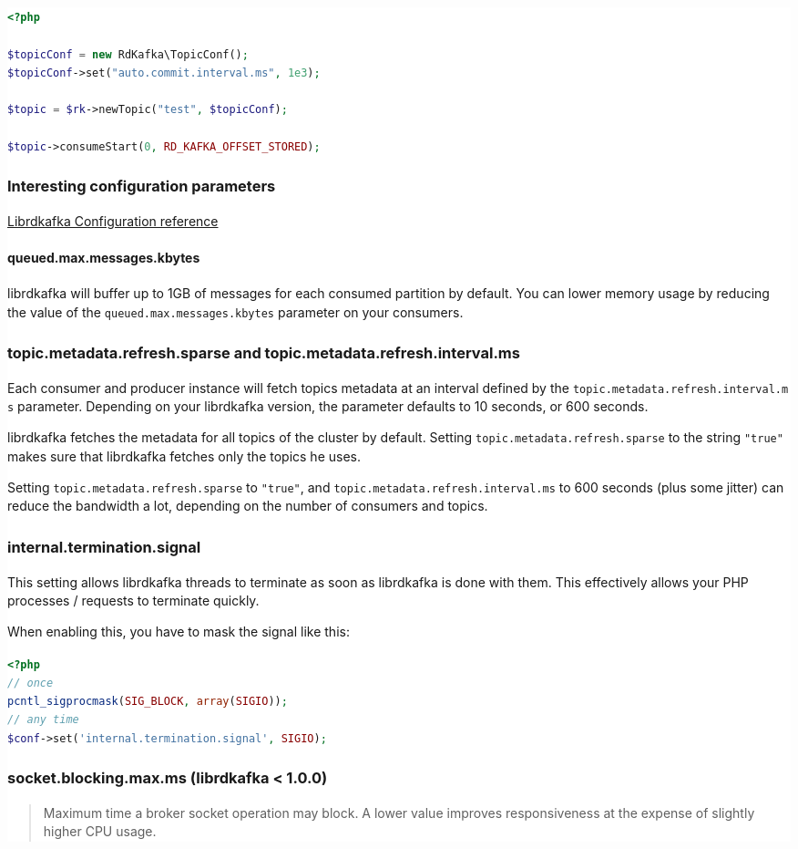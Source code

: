 ``` php
<?php

$topicConf = new RdKafka\TopicConf();
$topicConf->set("auto.commit.interval.ms", 1e3);

$topic = $rk->newTopic("test", $topicConf);

$topic->consumeStart(0, RD_KAFKA_OFFSET_STORED);
```

### Interesting configuration parameters

[Librdkafka Configuration reference](https://github.com/edenhill/librdkafka/blob/master/CONFIGURATION.md)

#### queued.max.messages.kbytes

librdkafka will buffer up to 1GB of messages for each consumed partition by default. You can lower memory usage by reducing the value of the ``queued.max.messages.kbytes`` parameter on your consumers.

### topic.metadata.refresh.sparse and topic.metadata.refresh.interval.ms

Each consumer and producer instance will fetch topics metadata at an interval defined by the ``topic.metadata.refresh.interval.ms`` parameter. Depending on your librdkafka version, the parameter defaults to 10 seconds, or 600 seconds.

librdkafka fetches the metadata for all topics of the cluster by default. Setting ``topic.metadata.refresh.sparse`` to the string ``"true"`` makes sure that librdkafka fetches only the topics he uses.

Setting ``topic.metadata.refresh.sparse`` to ``"true"``, and ``topic.metadata.refresh.interval.ms`` to 600 seconds (plus some jitter) can reduce the bandwidth a lot, depending on the number of consumers and topics.

### internal.termination.signal

This setting allows librdkafka threads to terminate as soon as librdkafka is done with them. This effectively allows your PHP processes / requests to terminate quickly.

When enabling this, you have to mask the signal like this:

``` php
<?php
// once
pcntl_sigprocmask(SIG_BLOCK, array(SIGIO));
// any time
$conf->set('internal.termination.signal', SIGIO);
```

### socket.blocking.max.ms (librdkafka < 1.0.0)

> Maximum time a broker socket operation may block. A lower value improves responsiveness at the expense of slightly higher CPU usage.
